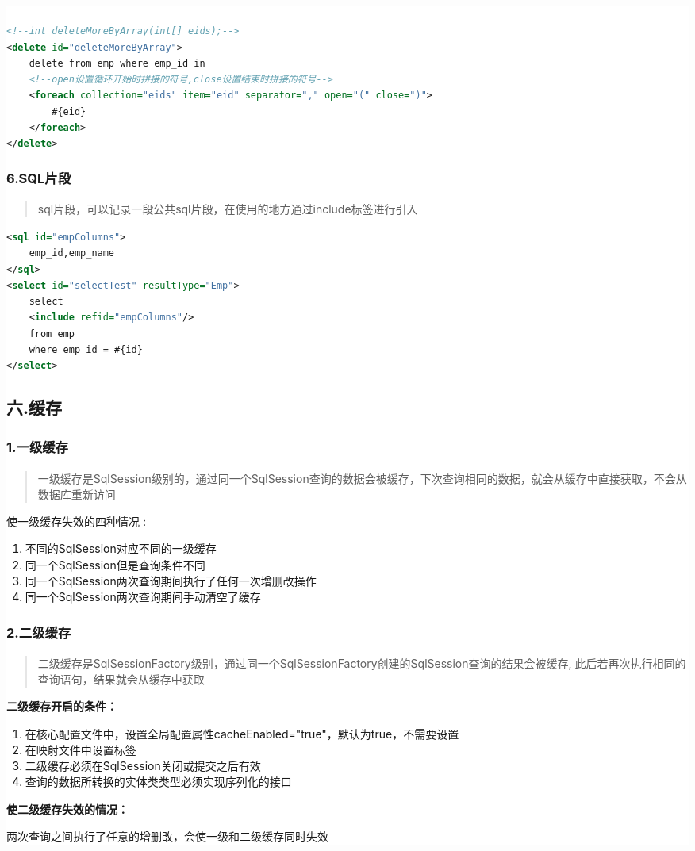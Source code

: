 ```xml

<!--int deleteMoreByArray(int[] eids);-->  
<delete id="deleteMoreByArray">  
    delete from emp where emp_id in
    <!--open设置循环开始时拼接的符号,close设置结束时拼接的符号-->
    <foreach collection="eids" item="eid" separator="," open="(" close=")">  
        #{eid}   
	</foreach>  
</delete>
```

### 6.SQL片段

> sql片段，可以记录一段公共sql片段，在使用的地方通过include标签进行引入

```xml
<sql id="empColumns">  
    emp_id,emp_name  
</sql>  
<select id="selectTest" resultType="Emp">  
	select   
    <include refid="empColumns"/>  
    from emp   
    where emp_id = #{id}
</select>
```

## 六.缓存

### 1.一级缓存

>一级缓存是SqlSession级别的，通过同一个SqlSession查询的数据会被缓存，下次查询相同的数据，就会从缓存中直接获取，不会从数据库重新访问

使一级缓存失效的四种情况 : 

1. 不同的SqlSession对应不同的一级缓存 
2. 同一个SqlSession但是查询条件不同 
3. 同一个SqlSession两次查询期间执行了任何一次增删改操作 
4. 同一个SqlSession两次查询期间手动清空了缓存

### 2.二级缓存

> 二级缓存是SqlSessionFactory级别，通过同一个SqlSessionFactory创建的SqlSession查询的结果会被缓存,  此后若再次执行相同的查询语句，结果就会从缓存中获取

**二级缓存开启的条件：**

1. 在核心配置文件中，设置全局配置属性cacheEnabled="true"，默认为true，不需要设置
2. 在映射文件中设置标签
3. 二级缓存必须在SqlSession关闭或提交之后有效
4. 查询的数据所转换的实体类类型必须实现序列化的接口

**使二级缓存失效的情况：** 

两次查询之间执行了任意的增删改，会使一级和二级缓存同时失效
 